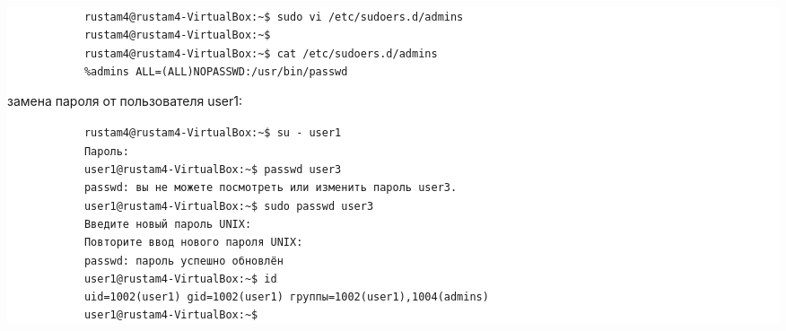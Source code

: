 				rustam4@rustam4-VirtualBox:~$ sudo vi /etc/sudoers.d/admins 
				rustam4@rustam4-VirtualBox:~$ 
				rustam4@rustam4-VirtualBox:~$ cat /etc/sudoers.d/admins 
				%admins ALL=(ALL)NOPASSWD:/usr/bin/passwd

замена пароля от пользователя user1:

				rustam4@rustam4-VirtualBox:~$ su - user1
				Пароль: 
				user1@rustam4-VirtualBox:~$ passwd user3
				passwd: вы не можете посмотреть или изменить пароль user3.
				user1@rustam4-VirtualBox:~$ sudo passwd user3
				Введите новый пароль UNIX: 
				Повторите ввод нового пароля UNIX: 
				passwd: пароль успешно обновлён
				user1@rustam4-VirtualBox:~$ id
				uid=1002(user1) gid=1002(user1) группы=1002(user1),1004(admins)
				user1@rustam4-VirtualBox:~$ 


				


				
				
				






		   

